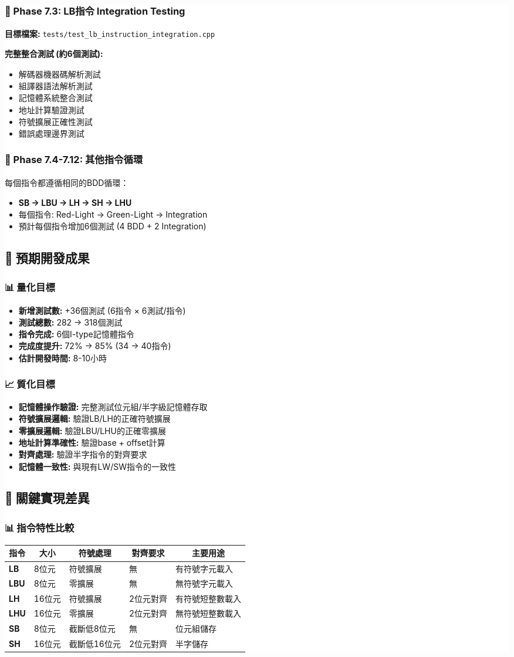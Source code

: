 ### 🔄 Phase 7.3: LB指令 Integration Testing
**目標檔案:** `tests/test_lb_instruction_integration.cpp`

**完整整合測試 (約6個測試):**
- 解碼器機器碼解析測試
- 組譯器語法解析測試  
- 記憶體系統整合測試
- 地址計算驗證測試
- 符號擴展正確性測試
- 錯誤處理邊界測試

### 🔴 Phase 7.4-7.12: 其他指令循環
每個指令都遵循相同的BDD循環：
- **SB → LBU → LH → SH → LHU**
- 每個指令: Red-Light → Green-Light → Integration
- 預計每個指令增加6個測試 (4 BDD + 2 Integration)

## 🎯 預期開發成果

### 📊 量化目標
- **新增測試數:** +36個測試 (6指令 × 6測試/指令)
- **測試總數:** 282 → 318個測試
- **指令完成:** 6個I-type記憶體指令
- **完成度提升:** 72% → 85% (34 → 40指令)
- **估計開發時間:** 8-10小時

### 📈 質化目標
- **記憶體操作驗證:** 完整測試位元組/半字級記憶體存取
- **符號擴展邏輯:** 驗證LB/LH的正確符號擴展
- **零擴展邏輯:** 驗證LBU/LHU的正確零擴展
- **地址計算準確性:** 驗證base + offset計算
- **對齊處理:** 驗證半字指令的對齊要求
- **記憶體一致性:** 與現有LW/SW指令的一致性

## 🔧 關鍵實現差異

### 📊 指令特性比較

| 指令 | 大小 | 符號處理 | 對齊要求 | 主要用途 |
|------|------|----------|----------|----------|
| **LB** | 8位元 | 符號擴展 | 無 | 有符號字元載入 |
| **LBU** | 8位元 | 零擴展 | 無 | 無符號字元載入 |
| **LH** | 16位元 | 符號擴展 | 2位元對齊 | 有符號短整數載入 |
| **LHU** | 16位元 | 零擴展 | 2位元對齊 | 無符號短整數載入 |
| **SB** | 8位元 | 截斷低8位元 | 無 | 位元組儲存 |
| **SH** | 16位元 | 截斷低16位元 | 2位元對齊 | 半字儲存 |
